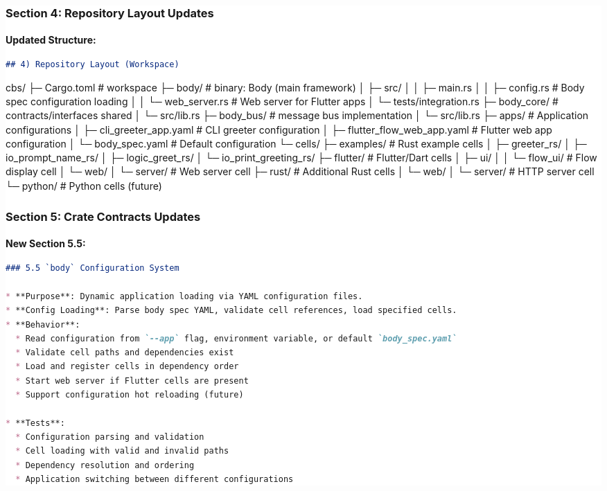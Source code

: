 ### Section 4: Repository Layout Updates

**Updated Structure:**
```markdown
## 4) Repository Layout (Workspace)

```
cbs/
├─ Cargo.toml                    # workspace
├─ body/                         # binary: Body (main framework)
│  ├─ src/
│  │  ├─ main.rs
│  │  ├─ config.rs               # Body spec configuration loading
│  │  └─ web_server.rs           # Web server for Flutter apps
│  └─ tests/integration.rs
├─ body_core/                    # contracts/interfaces shared
│  └─ src/lib.rs
├─ body_bus/                     # message bus implementation
│  └─ src/lib.rs
├─ apps/                         # Application configurations
│  ├─ cli_greeter_app.yaml       # CLI greeter configuration
│  ├─ flutter_flow_web_app.yaml  # Flutter web app configuration
│  └─ body_spec.yaml             # Default configuration
└─ cells/
   ├─ examples/                  # Rust example cells
   │  ├─ greeter_rs/
   │  ├─ io_prompt_name_rs/
   │  ├─ logic_greet_rs/
   │  └─ io_print_greeting_rs/
   ├─ flutter/                   # Flutter/Dart cells
   │  ├─ ui/
   │  │  └─ flow_ui/             # Flow display cell
   │  └─ web/
   │     └─ server/              # Web server cell
   ├─ rust/                      # Additional Rust cells
   │  └─ web/
   │     └─ server/              # HTTP server cell
   └─ python/                    # Python cells (future)
```
```

### Section 5: Crate Contracts Updates

**New Section 5.5:**
```markdown
### 5.5 `body` Configuration System

* **Purpose**: Dynamic application loading via YAML configuration files.
* **Config Loading**: Parse body spec YAML, validate cell references, load specified cells.
* **Behavior**:
  * Read configuration from `--app` flag, environment variable, or default `body_spec.yaml`
  * Validate cell paths and dependencies exist
  * Load and register cells in dependency order
  * Start web server if Flutter cells are present
  * Support configuration hot reloading (future)

* **Tests**:
  * Configuration parsing and validation
  * Cell loading with valid and invalid paths
  * Dependency resolution and ordering
  * Application switching between different configurations
```
